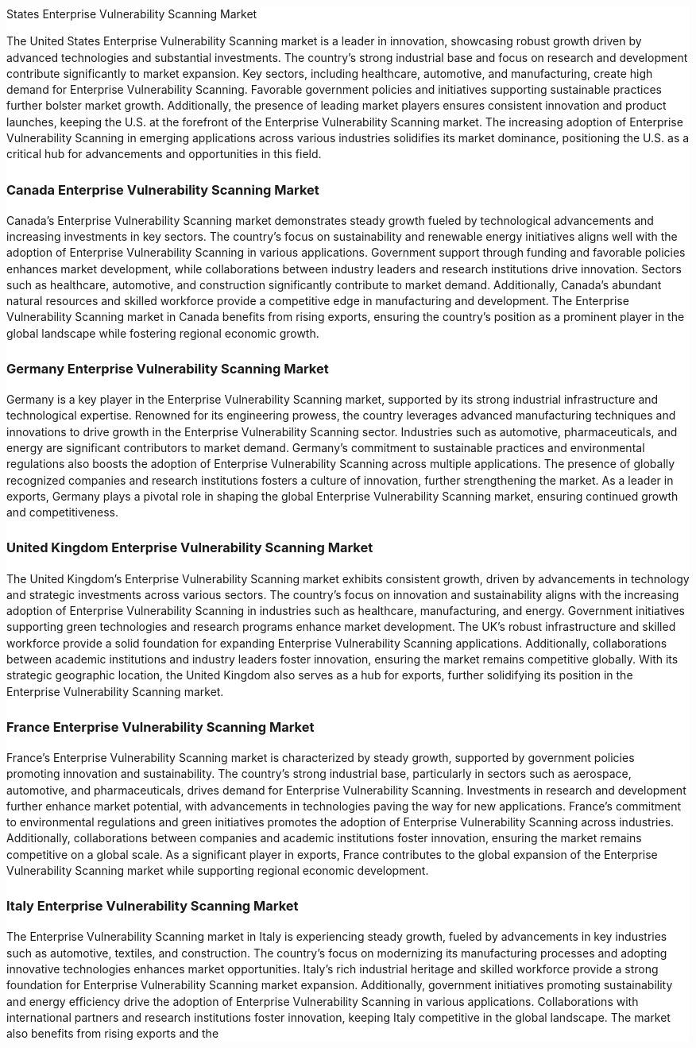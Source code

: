 States Enterprise Vulnerability Scanning Market</h3><p>The United States Enterprise Vulnerability Scanning market is a leader in innovation, showcasing robust growth driven by advanced technologies and substantial investments. The country&rsquo;s strong industrial base and focus on research and development contribute significantly to market expansion. Key sectors, including healthcare, automotive, and manufacturing, create high demand for Enterprise Vulnerability Scanning. Favorable government policies and initiatives supporting sustainable practices further bolster market growth. Additionally, the presence of leading market players ensures consistent innovation and product launches, keeping the U.S. at the forefront of the Enterprise Vulnerability Scanning market. The increasing adoption of Enterprise Vulnerability Scanning in emerging applications across various industries solidifies its market dominance, positioning the U.S. as a critical hub for advancements and opportunities in this field.</p><h3>Canada Enterprise Vulnerability Scanning Market</h3><p>Canada&rsquo;s Enterprise Vulnerability Scanning market demonstrates steady growth fueled by technological advancements and increasing investments in key sectors. The country&rsquo;s focus on sustainability and renewable energy initiatives aligns well with the adoption of Enterprise Vulnerability Scanning in various applications. Government support through funding and favorable policies enhances market development, while collaborations between industry leaders and research institutions drive innovation. Sectors such as healthcare, automotive, and construction significantly contribute to market demand. Additionally, Canada&rsquo;s abundant natural resources and skilled workforce provide a competitive edge in manufacturing and development. The Enterprise Vulnerability Scanning market in Canada benefits from rising exports, ensuring the country&rsquo;s position as a prominent player in the global landscape while fostering regional economic growth.</p><h3>Germany Enterprise Vulnerability Scanning Market</h3><p>Germany is a key player in the Enterprise Vulnerability Scanning market, supported by its strong industrial infrastructure and technological expertise. Renowned for its engineering prowess, the country leverages advanced manufacturing techniques and innovations to drive growth in the Enterprise Vulnerability Scanning sector. Industries such as automotive, pharmaceuticals, and energy are significant contributors to market demand. Germany&rsquo;s commitment to sustainable practices and environmental regulations also boosts the adoption of Enterprise Vulnerability Scanning across multiple applications. The presence of globally recognized companies and research institutions fosters a culture of innovation, further strengthening the market. As a leader in exports, Germany plays a pivotal role in shaping the global Enterprise Vulnerability Scanning market, ensuring continued growth and competitiveness.</p><h3>United Kingdom Enterprise Vulnerability Scanning Market</h3><p>The United Kingdom&rsquo;s Enterprise Vulnerability Scanning market exhibits consistent growth, driven by advancements in technology and strategic investments across various sectors. The country&rsquo;s focus on innovation and sustainability aligns with the increasing adoption of Enterprise Vulnerability Scanning in industries such as healthcare, manufacturing, and energy. Government initiatives supporting green technologies and research programs enhance market development. The UK&rsquo;s robust infrastructure and skilled workforce provide a solid foundation for expanding Enterprise Vulnerability Scanning applications. Additionally, collaborations between academic institutions and industry leaders foster innovation, ensuring the market remains competitive globally. With its strategic geographic location, the United Kingdom also serves as a hub for exports, further solidifying its position in the Enterprise Vulnerability Scanning market.</p><h3>France Enterprise Vulnerability Scanning Market</h3><p>France&rsquo;s Enterprise Vulnerability Scanning market is characterized by steady growth, supported by government policies promoting innovation and sustainability. The country&rsquo;s strong industrial base, particularly in sectors such as aerospace, automotive, and pharmaceuticals, drives demand for Enterprise Vulnerability Scanning. Investments in research and development further enhance market potential, with advancements in technologies paving the way for new applications. France&rsquo;s commitment to environmental regulations and green initiatives promotes the adoption of Enterprise Vulnerability Scanning across industries. Additionally, collaborations between companies and academic institutions foster innovation, ensuring the market remains competitive on a global scale. As a significant player in exports, France contributes to the global expansion of the Enterprise Vulnerability Scanning market while supporting regional economic development.</p><h3>Italy Enterprise Vulnerability Scanning Market</h3><p>The Enterprise Vulnerability Scanning market in Italy is experiencing steady growth, fueled by advancements in key industries such as automotive, textiles, and construction. The country&rsquo;s focus on modernizing its manufacturing processes and adopting innovative technologies enhances market opportunities. Italy&rsquo;s rich industrial heritage and skilled workforce provide a strong foundation for Enterprise Vulnerability Scanning market expansion. Additionally, government initiatives promoting sustainability and energy efficiency drive the adoption of Enterprise Vulnerability Scanning in various applications. Collaborations with international partners and research institutions foster innovation, keeping Italy competitive in the global landscape. The market also benefits from rising exports and the